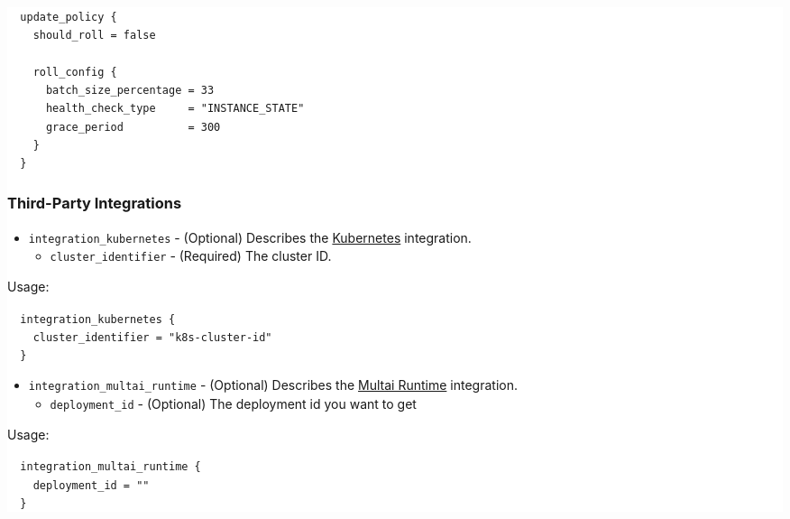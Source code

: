 ```hcl
  update_policy {
    should_roll = false
    
    roll_config {
      batch_size_percentage = 33
      health_check_type     = "INSTANCE_STATE"
      grace_period          = 300
    }
  }
```        

<a id="third-party-integrations"></a>
### Third-Party Integrations

* `integration_kubernetes` - (Optional) Describes the [Kubernetes](https://kubernetes.io/) integration.
    * `cluster_identifier` - (Required) The cluster ID.

Usage:

```hcl
  integration_kubernetes {
    cluster_identifier = "k8s-cluster-id"
  }
```

* `integration_multai_runtime` - (Optional) Describes the [Multai Runtime](https://spotinst.com/) integration.
    * `deployment_id` - (Optional) The deployment id you want to get

Usage:

```hcl
  integration_multai_runtime {
    deployment_id = ""
  }
```  
